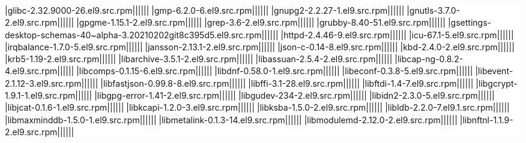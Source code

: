 |glibc-2.32.9000-26.el9.src.rpm||||||
|gmp-6.2.0-6.el9.src.rpm||||||
|gnupg2-2.2.27-1.el9.src.rpm||||||
|gnutls-3.7.0-2.el9.src.rpm||||||
|gpgme-1.15.1-2.el9.src.rpm||||||
|grep-3.6-2.el9.src.rpm||||||
|grubby-8.40-51.el9.src.rpm||||||
|gsettings-desktop-schemas-40~alpha-3.20210202git8c395d5.el9.src.rpm||||||
|httpd-2.4.46-9.el9.src.rpm||||||
|icu-67.1-5.el9.src.rpm||||||
|irqbalance-1.7.0-5.el9.src.rpm||||||
|jansson-2.13.1-2.el9.src.rpm||||||
|json-c-0.14-8.el9.src.rpm||||||
|kbd-2.4.0-2.el9.src.rpm||||||
|krb5-1.19-2.el9.src.rpm||||||
|libarchive-3.5.1-2.el9.src.rpm||||||
|libassuan-2.5.4-2.el9.src.rpm||||||
|libcap-ng-0.8.2-4.el9.src.rpm||||||
|libcomps-0.1.15-6.el9.src.rpm||||||
|libdnf-0.58.0-1.el9.src.rpm||||||
|libeconf-0.3.8-5.el9.src.rpm||||||
|libevent-2.1.12-3.el9.src.rpm||||||
|libfastjson-0.99.8-8.el9.src.rpm||||||
|libffi-3.1-28.el9.src.rpm||||||
|libftdi-1.4-7.el9.src.rpm||||||
|libgcrypt-1.9.1-1.el9.src.rpm||||||
|libgpg-error-1.41-2.el9.src.rpm||||||
|libgudev-234-2.el9.src.rpm||||||
|libidn2-2.3.0-5.el9.src.rpm||||||
|libjcat-0.1.6-1.el9.src.rpm||||||
|libkcapi-1.2.0-3.el9.src.rpm||||||
|libksba-1.5.0-2.el9.src.rpm||||||
|libldb-2.2.0-7.el9.1.src.rpm||||||
|libmaxminddb-1.5.0-1.el9.src.rpm||||||
|libmetalink-0.1.3-14.el9.src.rpm||||||
|libmodulemd-2.12.0-2.el9.src.rpm||||||
|libnftnl-1.1.9-2.el9.src.rpm||||||